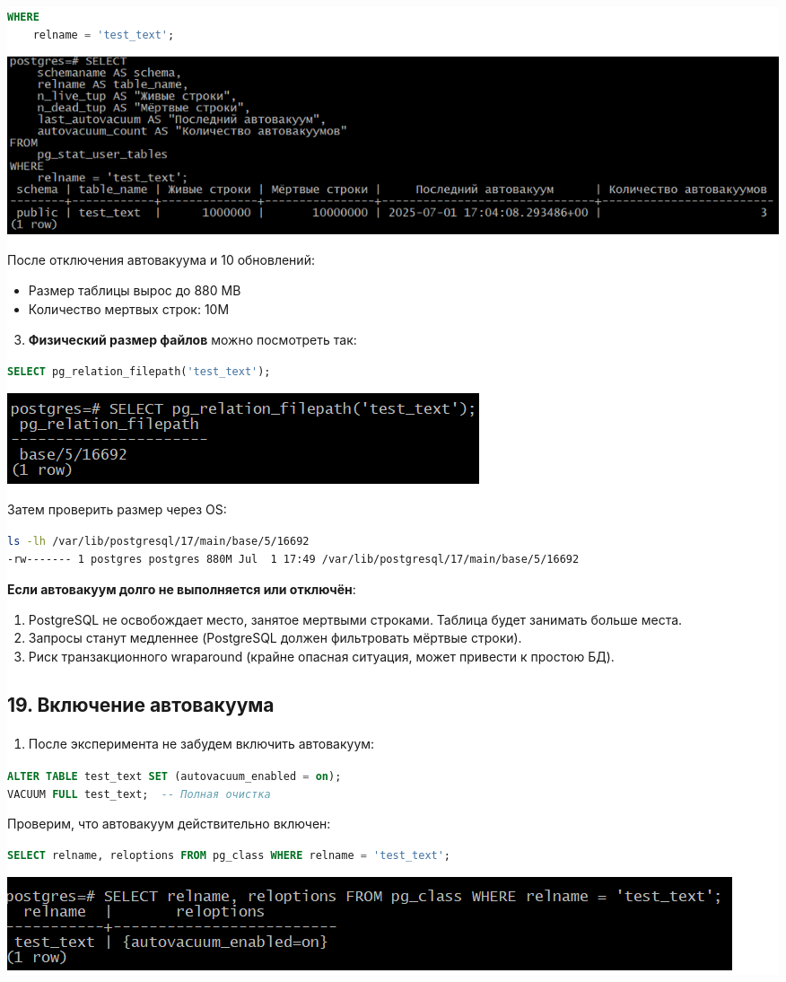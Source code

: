 ```sql
WHERE
    relname = 'test_text';
```
![alt text](image-20.png)

После отключения автовакуума и 10 обновлений:
- Размер таблицы вырос до 880 MB
- Количество мертвых строк: 10M

3. **Физический размер файлов** можно посмотреть так:
```sql
SELECT pg_relation_filepath('test_text');
```
![alt text](image-22.png)

Затем проверить размер через OS:
```bash
ls -lh /var/lib/postgresql/17/main/base/5/16692
-rw------- 1 postgres postgres 880M Jul  1 17:49 /var/lib/postgresql/17/main/base/5/16692
```

**Если автовакуум долго не выполняется или отключён**: <br>
1. PostgreSQL не освобождает место, занятое мертвыми строками. Таблица будет занимать больше места. <br>
2. Запросы станут медленнее (PostgreSQL должен фильтровать мёртвые строки).<br>
3. Риск транзакционного wraparound (крайне опасная ситуация, может привести к простою БД).

## 19. Включение автовакуума

1. После эксперимента не забудем включить автовакуум:
```sql
ALTER TABLE test_text SET (autovacuum_enabled = on);
VACUUM FULL test_text;  -- Полная очистка
```
Проверим, что автовакуум действительно включен:
```sql
SELECT relname, reloptions FROM pg_class WHERE relname = 'test_text';
```
![alt text](image-24.png)
